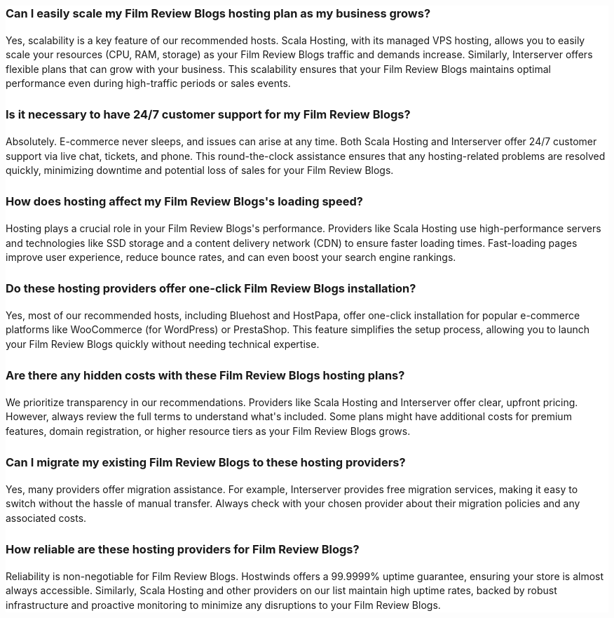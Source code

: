 ### Can I easily scale my Film Review Blogs hosting plan as my business grows? 
Yes, scalability is a key feature of our recommended hosts. Scala Hosting, with its managed VPS hosting, allows you to easily scale your resources (CPU, RAM, storage) as your Film Review Blogs traffic and demands increase. Similarly, Interserver offers flexible plans that can grow with your business. This scalability ensures that your Film Review Blogs maintains optimal performance even during high-traffic periods or sales events.

### Is it necessary to have 24/7 customer support for my Film Review Blogs? 
Absolutely. E-commerce never sleeps, and issues can arise at any time. Both Scala Hosting and Interserver offer 24/7 customer support via live chat, tickets, and phone. This round-the-clock assistance ensures that any hosting-related problems are resolved quickly, minimizing downtime and potential loss of sales for your Film Review Blogs.

### How does hosting affect my Film Review Blogs's loading speed? 
Hosting plays a crucial role in your Film Review Blogs's performance. Providers like Scala Hosting use high-performance servers and technologies like SSD storage and a content delivery network (CDN) to ensure faster loading times. Fast-loading pages improve user experience, reduce bounce rates, and can even boost your search engine rankings.

### Do these hosting providers offer one-click Film Review Blogs installation? 
Yes, most of our recommended hosts, including Bluehost and HostPapa, offer one-click installation for popular e-commerce platforms like WooCommerce (for WordPress) or PrestaShop. This feature simplifies the setup process, allowing you to launch your Film Review Blogs quickly without needing technical expertise.

### Are there any hidden costs with these Film Review Blogs hosting plans? 
We prioritize transparency in our recommendations. Providers like Scala Hosting and Interserver offer clear, upfront pricing. However, always review the full terms to understand what's included. Some plans might have additional costs for premium features, domain registration, or higher resource tiers as your Film Review Blogs grows.

### Can I migrate my existing Film Review Blogs to these hosting providers? 
Yes, many providers offer migration assistance. For example, Interserver provides free migration services, making it easy to switch without the hassle of manual transfer. Always check with your chosen provider about their migration policies and any associated costs.

### How reliable are these hosting providers for Film Review Blogs? 
Reliability is non-negotiable for Film Review Blogs. Hostwinds offers a 99.9999% uptime guarantee, ensuring your store is almost always accessible. Similarly, Scala Hosting and other providers on our list maintain high uptime rates, backed by robust infrastructure and proactive monitoring to minimize any disruptions to your Film Review Blogs.
